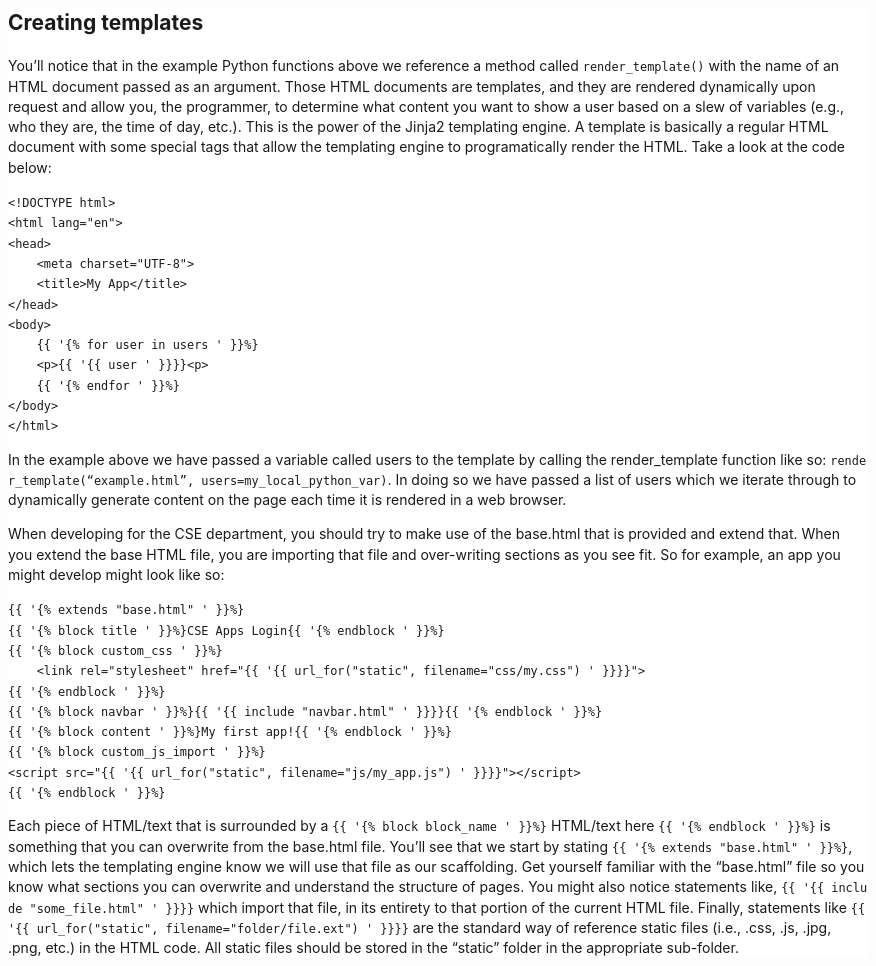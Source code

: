 ```python
```

## Creating templates
You’ll notice that in the example Python functions above we reference a method called `render_template()` with the name of an HTML document passed as an argument. Those HTML documents are templates, and they are rendered dynamically upon request and allow you, the programmer, to determine what content you want to show a user based on a slew of variables (e.g., who they are, the time of day, etc.). This is the power of the Jinja2 templating engine. A template is basically a regular HTML document with some special tags that allow the templating engine to programatically render the HTML. Take a look at the code below:

```django
<!DOCTYPE html>
<html lang="en">
<head>
	<meta charset="UTF-8">
	<title>My App</title>
</head>
<body>
	{{ '{% for user in users ' }}%}
	<p>{{ '{{ user ' }}}}<p>
	{{ '{% endfor ' }}%}
</body>
</html>
```

In the example above we have passed a variable called users to the template by calling the render_template function like so: `render_template(“example.html”, users=my_local_python_var)`. In doing so we have passed a list of users which we iterate through to dynamically generate content on the page each time it is rendered in a web browser.

When developing for the CSE department, you should try to make use of the base.html that is provided and extend that. When you extend the base HTML file, you are importing that file and over-writing sections as you see fit. So for example, an app you might develop might look like so:

```django
{{ '{% extends "base.html" ' }}%}
{{ '{% block title ' }}%}CSE Apps Login{{ '{% endblock ' }}%}
{{ '{% block custom_css ' }}%}
	<link rel="stylesheet" href="{{ '{{ url_for("static", filename="css/my.css") ' }}}}">
{{ '{% endblock ' }}%}
{{ '{% block navbar ' }}%}{{ '{{ include "navbar.html" ' }}}}{{ '{% endblock ' }}%}
{{ '{% block content ' }}%}My first app!{{ '{% endblock ' }}%}
{{ '{% block custom_js_import ' }}%}
<script src="{{ '{{ url_for("static", filename="js/my_app.js") ' }}}}"></script>
{{ '{% endblock ' }}%}
```

Each piece of HTML/text that is surrounded by a `{{ '{% block block_name ' }}%}` HTML/text here `{{ '{% endblock ' }}%}` is something that you can overwrite from the base.html file. You’ll see that we start by stating `{{ '{% extends "base.html" ' }}%}`, which lets the templating engine know we will use that file as our scaffolding. Get yourself familiar with the “base.html” file so you know what sections you can overwrite and understand the structure of pages. You might also notice statements like, `{{ '{{ include "some_file.html" ' }}}}` which import that file, in its entirety to that portion of the current HTML file. Finally, statements like `{{ '{{ url_for("static", filename="folder/file.ext") ' }}}}` are the standard way of reference static files (i.e., .css, .js, .jpg, .png, etc.) in the HTML code. All static files should be stored in the “static” folder in the appropriate sub-folder.
